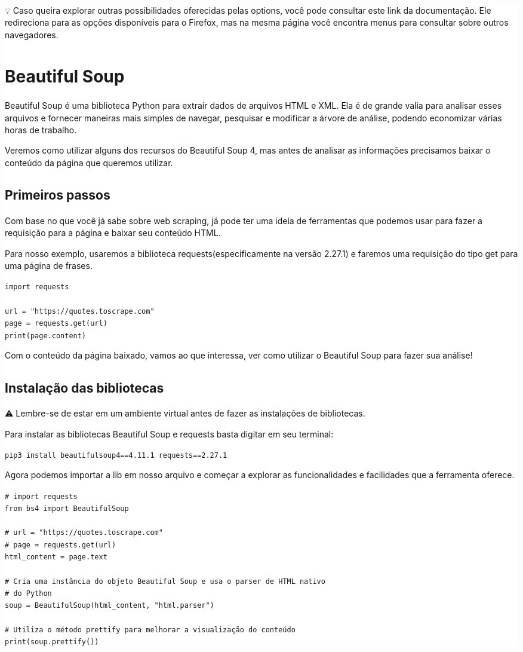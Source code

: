 💡 Caso queira explorar outras possibilidades oferecidas pelas options, você pode consultar este link da documentação. Ele redireciona para as opções disponíveis para o Firefox, mas na mesma página você encontra menus para consultar sobre outros navegadores.

# Beautiful Soup

Beautiful Soup é uma biblioteca Python para extrair dados de arquivos HTML e XML. Ela é de grande valia para analisar esses arquivos e fornecer maneiras mais simples de navegar, pesquisar e modificar a árvore de análise, podendo economizar várias horas de trabalho.

Veremos como utilizar alguns dos recursos do Beautiful Soup 4, mas antes de analisar as informações precisamos baixar o conteúdo da página que queremos utilizar.

## Primeiros passos
Com base no que você já sabe sobre web scraping, já pode ter uma ideia de ferramentas que podemos usar para fazer a requisição para a página e baixar seu conteúdo HTML.

Para nosso exemplo, usaremos a biblioteca requests(especificamente na versão 2.27.1) e faremos uma requisição do tipo get para uma página de frases.

````
import requests

url = "https://quotes.toscrape.com"
page = requests.get(url)
print(page.content)
````
Com o conteúdo da página baixado, vamos ao que interessa, ver como utilizar o Beautiful Soup para fazer sua análise!

## Instalação das bibliotecas
⚠️ Lembre-se de estar em um ambiente virtual antes de fazer as instalações de bibliotecas.

Para instalar as bibliotecas Beautiful Soup e requests basta digitar em seu terminal:

`pip3 install beautifulsoup4==4.11.1 requests==2.27.1`

Agora podemos importar a lib em nosso arquivo e começar a explorar as funcionalidades e facilidades que a ferramenta oferece.

````
# import requests
from bs4 import BeautifulSoup

# url = "https://quotes.toscrape.com"
# page = requests.get(url)
html_content = page.text

# Cria uma instância do objeto Beautiful Soup e usa o parser de HTML nativo
# do Python
soup = BeautifulSoup(html_content, "html.parser")

# Utiliza o método prettify para melhorar a visualização do conteúdo
print(soup.prettify())
````
